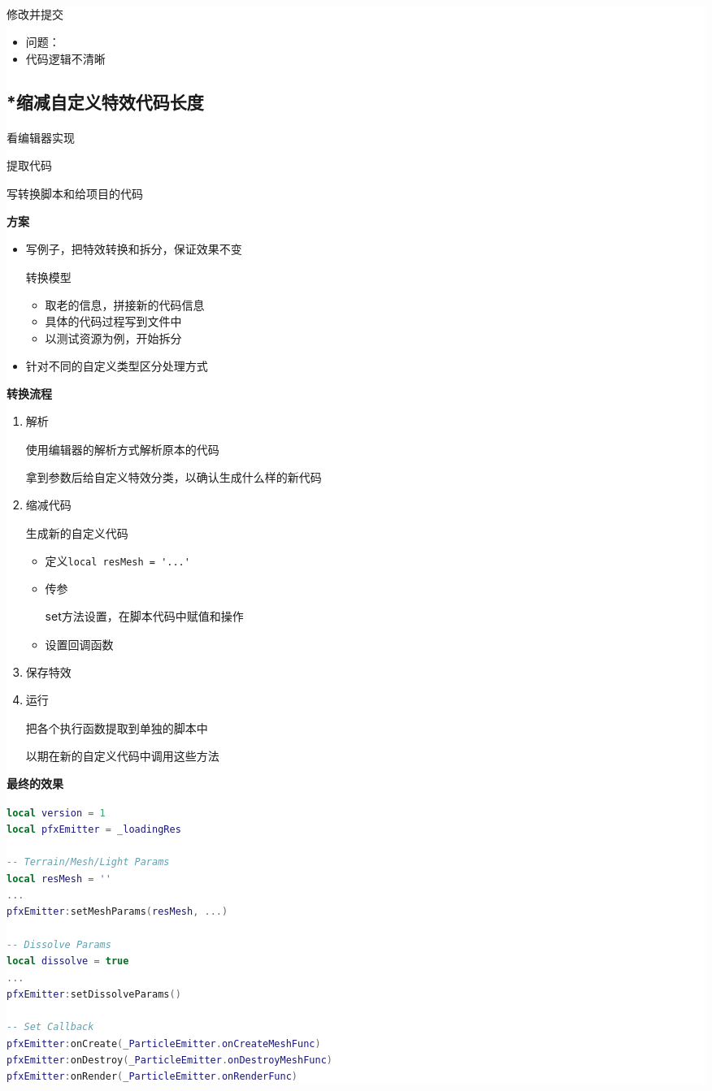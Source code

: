 修改并提交

- 问题：
- 代码逻辑不清晰

## *缩减自定义特效代码长度

看编辑器实现

提取代码

写转换脚本和给项目的代码

**方案**

- 写例子，把特效转换和拆分，保证效果不变

  转换模型

  - 取老的信息，拼接新的代码信息
  - 具体的代码过程写到文件中
  - 以测试资源为例，开始拆分

- 针对不同的自定义类型区分处理方式

**转换流程**

1. 解析

   使用编辑器的解析方式解析原本的代码

   拿到参数后给自定义特效分类，以确认生成什么样的新代码

2. 缩减代码

   生成新的自定义代码

   - 定义`local resMesh = '...'`

   - 传参

     set方法设置，在脚本代码中赋值和操作

   - 设置回调函数

3. 保存特效

4. 运行

   把各个执行函数提取到单独的脚本中

   以期在新的自定义代码中调用这些方法

**最终的效果**

```Lua
local version = 1
local pfxEmitter = _loadingRes

-- Terrain/Mesh/Light Params
local resMesh = ''
...
pfxEmitter:setMeshParams(resMesh, ...)

-- Dissolve Params
local dissolve = true
...
pfxEmitter:setDissolveParams()

-- Set Callback
pfxEmitter:onCreate(_ParticleEmitter.onCreateMeshFunc)
pfxEmitter:onDestroy(_ParticleEmitter.onDestroyMeshFunc)
pfxEmitter:onRender(_ParticleEmitter.onRenderFunc)
```
